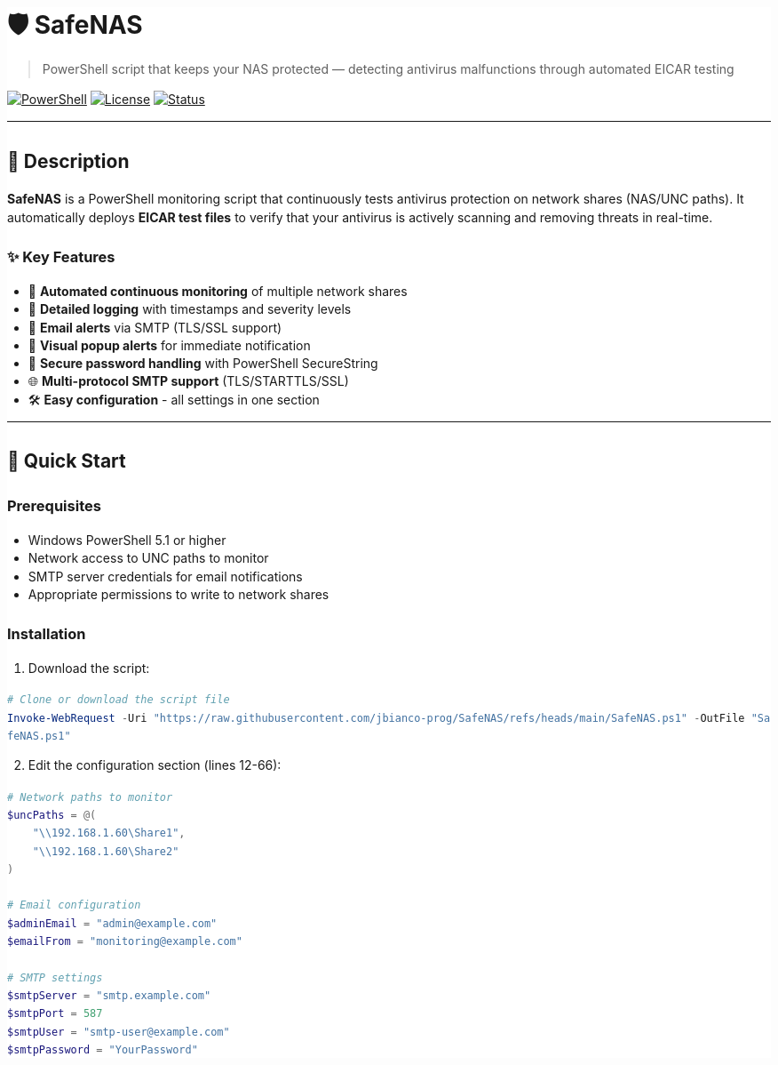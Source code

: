 # 🛡️ SafeNAS
> PowerShell script that keeps your NAS protected — detecting antivirus malfunctions through automated EICAR testing

[![PowerShell](https://img.shields.io/badge/PowerShell-5.1+-blue.svg)](https://github.com/PowerShell/PowerShell)
[![License](https://img.shields.io/badge/License-GPL-green.svg)](LICENSE)
[![Status](https://img.shields.io/badge/Status-Production-success.svg)]()

---

## 📖 Description

**SafeNAS** is a PowerShell monitoring script that continuously tests antivirus protection on network shares (NAS/UNC paths). It automatically deploys **EICAR test files** to verify that your antivirus is actively scanning and removing threats in real-time.

### ✨ Key Features

- 🔄 **Automated continuous monitoring** of multiple network shares
- 📝 **Detailed logging** with timestamps and severity levels
- 📧 **Email alerts** via SMTP (TLS/SSL support)
- 🔔 **Visual popup alerts** for immediate notification
- 🔐 **Secure password handling** with PowerShell SecureString
- 🌐 **Multi-protocol SMTP support** (TLS/STARTTLS/SSL)
- 🛠️ **Easy configuration** - all settings in one section

---

## 🚀 Quick Start

### Prerequisites

- Windows PowerShell 5.1 or higher
- Network access to UNC paths to monitor
- SMTP server credentials for email notifications
- Appropriate permissions to write to network shares

### Installation

1. Download the script:
```powershell
# Clone or download the script file
Invoke-WebRequest -Uri "https://raw.githubusercontent.com/jbianco-prog/SafeNAS/refs/heads/main/SafeNAS.ps1" -OutFile "SafeNAS.ps1"
```

2. Edit the configuration section (lines 12-66):
```powershell
# Network paths to monitor
$uncPaths = @(
    "\\192.168.1.60\Share1",
    "\\192.168.1.60\Share2"
)

# Email configuration
$adminEmail = "admin@example.com"
$emailFrom = "monitoring@example.com"

# SMTP settings
$smtpServer = "smtp.example.com"
$smtpPort = 587
$smtpUser = "smtp-user@example.com"
$smtpPassword = "YourPassword"
```